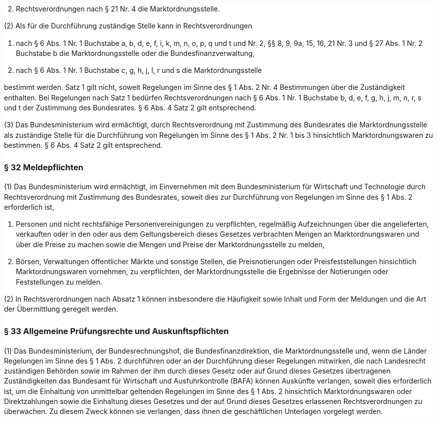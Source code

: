 
2.  Rechtsverordnungen nach § 21 Nr. 4 die Marktordnungsstelle.




(2) Als für die Durchführung zuständige Stelle kann in
Rechtsverordnungen

1.  nach § 6 Abs. 1 Nr. 1 Buchstabe a, b, d, e, f, i, k, m, n, o, p, q und
    t und Nr. 2, §§ 8, 9, 9a, 15, 16, 21 Nr. 3 und § 27 Abs. 1 Nr. 2
    Buchstabe b die Marktordnungsstelle oder die Bundesfinanzverwaltung,


2.  nach § 6 Abs. 1 Nr. 1 Buchstabe c, g, h, j, l, r und s die
    Marktordnungsstelle



bestimmt werden. Satz 1 gilt nicht, soweit Regelungen im Sinne des § 1
Abs. 2 Nr. 4 Bestimmungen über die Zuständigkeit enthalten. Bei
Regelungen nach Satz 1 bedürfen Rechtsverordnungen nach § 6 Abs. 1 Nr.
1 Buchstabe b, d, e, f, g, h, j, m, n, r, s und t der Zustimmung des
Bundesrates. § 6 Abs. 4 Satz 2 gilt entsprechend.

(3) Das Bundesministerium wird ermächtigt, durch Rechtsverordnung mit
Zustimmung des Bundesrates die Marktordnungsstelle als zuständige
Stelle für die Durchführung von Regelungen im Sinne des § 1 Abs. 2 Nr.
1 bis 3 hinsichtlich Marktordnungswaren zu bestimmen. § 6 Abs. 4 Satz
2 gilt entsprechend.

### § 32 Meldepflichten

(1) Das Bundesministerium wird ermächtigt, im Einvernehmen mit dem
Bundesministerium für Wirtschaft und Technologie durch
Rechtsverordnung mit Zustimmung des Bundesrates, soweit dies zur
Durchführung von Regelungen im Sinne des § 1 Abs. 2 erforderlich ist,

1.  Personen und nicht rechtsfähige Personenvereinigungen zu verpflichten,
    regelmäßig Aufzeichnungen über die angelieferten, verkauften oder in
    den oder aus dem Geltungsbereich dieses Gesetzes verbrachten Mengen an
    Marktordnungswaren und über die Preise zu machen sowie die Mengen und
    Preise der Marktordnungsstelle zu melden,


2.  Börsen, Verwaltungen öffentlicher Märkte und sonstige Stellen, die
    Preisnotierungen oder Preisfeststellungen hinsichtlich
    Marktordnungswaren vornehmen, zu verpflichten, der Marktordnungsstelle
    die Ergebnisse der Notierungen oder Feststellungen zu melden.




(2) In Rechtsverordnungen nach Absatz 1 können insbesondere die
Häufigkeit sowie Inhalt und Form der Meldungen und die Art der
Übermittlung geregelt werden.

### § 33 Allgemeine Prüfungsrechte und Auskunftspflichten

(1) Das Bundesministerium, der Bundesrechnungshof, die
Bundesfinanzdirektion, die Marktordnungsstelle und, wenn die Länder
Regelungen im Sinne des § 1 Abs. 2 durchführen oder an der
Durchführung dieser Regelungen mitwirken, die nach Landesrecht
zuständigen Behörden sowie im Rahmen der ihm durch dieses Gesetz oder
auf Grund dieses Gesetzes übertragenen Zuständigkeiten das Bundesamt
für Wirtschaft und Ausfuhrkontrolle (BAFA) können Auskünfte verlangen,
soweit dies erforderlich ist, um die Einhaltung von unmittelbar
geltenden Regelungen im Sinne des § 1 Abs. 2 hinsichtlich
Marktordnungswaren oder Direktzahlungen sowie die Einhaltung dieses
Gesetzes und der auf Grund dieses Gesetzes erlassenen
Rechtsverordnungen zu überwachen. Zu diesem Zweck können sie
verlangen, dass ihnen die geschäftlichen Unterlagen vorgelegt werden.